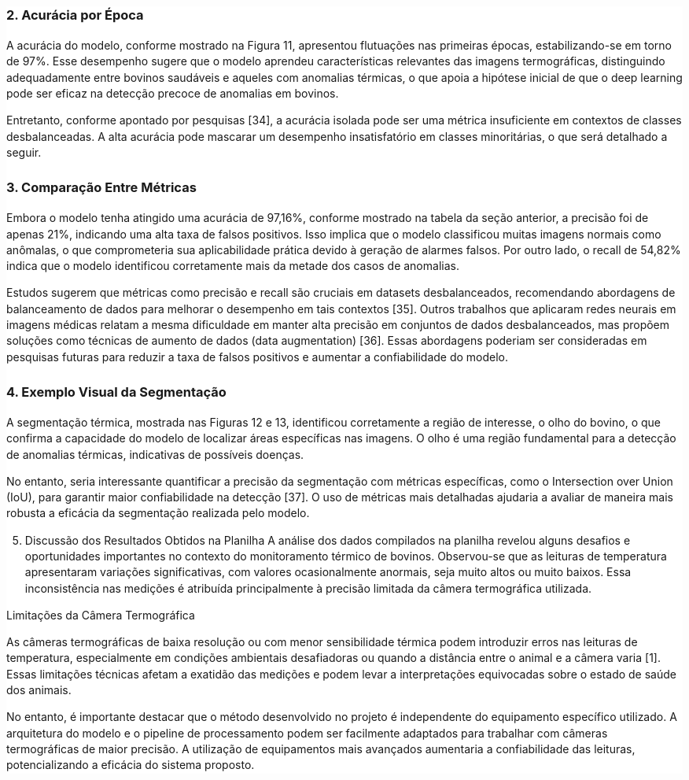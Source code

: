 ### 2. Acurácia por Época

A acurácia do modelo, conforme mostrado na Figura 11, apresentou flutuações nas primeiras épocas, estabilizando-se em torno de 97%. Esse desempenho sugere que o modelo aprendeu características relevantes das imagens termográficas, distinguindo adequadamente entre bovinos saudáveis e aqueles com anomalias térmicas, o que apoia a hipótese inicial de que o deep learning pode ser eficaz na detecção precoce de anomalias em bovinos.

Entretanto, conforme apontado por pesquisas [34], a acurácia isolada pode ser uma métrica insuficiente em contextos de classes desbalanceadas. A alta acurácia pode mascarar um desempenho insatisfatório em classes minoritárias, o que será detalhado a seguir.

### 3. Comparação Entre Métricas

Embora o modelo tenha atingido uma acurácia de 97,16%, conforme mostrado na tabela da seção anterior, a precisão foi de apenas 21%, indicando uma alta taxa de falsos positivos. Isso implica que o modelo classificou muitas imagens normais como anômalas, o que comprometeria sua aplicabilidade prática devido à geração de alarmes falsos. Por outro lado, o recall de 54,82% indica que o modelo identificou corretamente mais da metade dos casos de anomalias.

Estudos sugerem que métricas como precisão e recall são cruciais em datasets desbalanceados, recomendando abordagens de balanceamento de dados para melhorar o desempenho em tais contextos [35]. Outros trabalhos que aplicaram redes neurais em imagens médicas relatam a mesma dificuldade em manter alta precisão em conjuntos de dados desbalanceados, mas propõem soluções como técnicas de aumento de dados (data augmentation) [36]. Essas abordagens poderiam ser consideradas em pesquisas futuras para reduzir a taxa de falsos positivos e aumentar a confiabilidade do modelo.

### 4. Exemplo Visual da Segmentação

A segmentação térmica, mostrada nas Figuras 12 e 13, identificou corretamente a região de interesse, o olho do bovino, o que confirma a capacidade do modelo de localizar áreas específicas nas imagens. O olho é uma região fundamental para a detecção de anomalias térmicas, indicativas de possíveis doenças.

No entanto, seria interessante quantificar a precisão da segmentação com métricas específicas, como o Intersection over Union (IoU), para garantir maior confiabilidade na detecção [37]. O uso de métricas mais detalhadas ajudaria a avaliar de maneira mais robusta a eficácia da segmentação realizada pelo modelo.

5. Discussão dos Resultados Obtidos na Planilha
A análise dos dados compilados na planilha revelou alguns desafios e oportunidades importantes no contexto do monitoramento térmico de bovinos. Observou-se que as leituras de temperatura apresentaram variações significativas, com valores ocasionalmente anormais, seja muito altos ou muito baixos. Essa inconsistência nas medições é atribuída principalmente à precisão limitada da câmera termográfica utilizada.

Limitações da Câmera Termográfica

As câmeras termográficas de baixa resolução ou com menor sensibilidade térmica podem introduzir erros nas leituras de temperatura, especialmente em condições ambientais desafiadoras ou quando a distância entre o animal e a câmera varia [1]. Essas limitações técnicas afetam a exatidão das medições e podem levar a interpretações equivocadas sobre o estado de saúde dos animais.

No entanto, é importante destacar que o método desenvolvido no projeto é independente do equipamento específico utilizado. A arquitetura do modelo e o pipeline de processamento podem ser facilmente adaptados para trabalhar com câmeras termográficas de maior precisão. A utilização de equipamentos mais avançados aumentaria a confiabilidade das leituras, potencializando a eficácia do sistema proposto.
